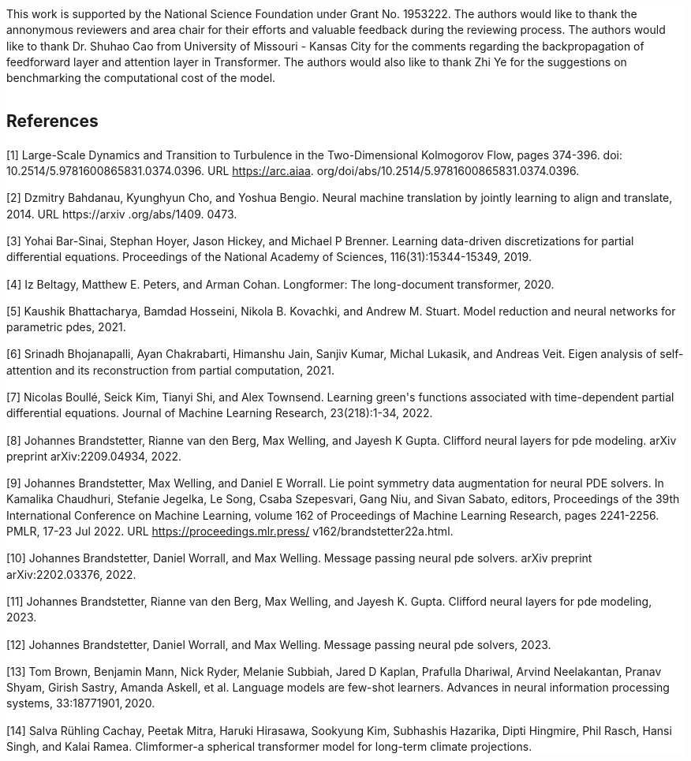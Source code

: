This work is supported by the National Science Foundation under Grant No. 1953222. The authors would like to thank the annonymous reviewers and area chair for their efforts and valuable feedback during the reviewing process. The authors would like to thank Dr. Shuhao Cao from University of Missouri - Kansas City for the comments regarding the backpropagation of feedforward layer and attention layer in Transformer. The authors would also like to thank Zhi Ye for the suggestions on benchmarking the computational cost of the model.

## References

[1] Large-Scale Dynamics and Transition to Turbulence in the Two-Dimensional Kolmogorov Flow, pages 374-396. doi: 10.2514/5.9781600865831.0374.0396. URL https://arc.aiaa. org/doi/abs/10.2514/5.9781600865831.0374.0396.

[2] Dzmitry Bahdanau, Kyunghyun Cho, and Yoshua Bengio. Neural machine translation by jointly learning to align and translate, 2014. URL https://arxiv .org/abs/1409. 0473.

[3] Yohai Bar-Sinai, Stephan Hoyer, Jason Hickey, and Michael P Brenner. Learning data-driven discretizations for partial differential equations. Proceedings of the National Academy of Sciences, 116(31):15344-15349, 2019.

[4] Iz Beltagy, Matthew E. Peters, and Arman Cohan. Longformer: The long-document transformer, 2020.

[5] Kaushik Bhattacharya, Bamdad Hosseini, Nikola B. Kovachki, and Andrew M. Stuart. Model reduction and neural networks for parametric pdes, 2021.

[6] Srinadh Bhojanapalli, Ayan Chakrabarti, Himanshu Jain, Sanjiv Kumar, Michal Lukasik, and Andreas Veit. Eigen analysis of self-attention and its reconstruction from partial computation, 2021.

[7] Nicolas Boullé, Seick Kim, Tianyi Shi, and Alex Townsend. Learning green's functions associated with time-dependent partial differential equations. Journal of Machine Learning Research, 23(218):1-34, 2022.

[8] Johannes Brandstetter, Rianne van den Berg, Max Welling, and Jayesh K Gupta. Clifford neural layers for pde modeling. arXiv preprint arXiv:2209.04934, 2022.

[9] Johannes Brandstetter, Max Welling, and Daniel E Worrall. Lie point symmetry data augmentation for neural PDE solvers. In Kamalika Chaudhuri, Stefanie Jegelka, Le Song, Csaba Szepesvari, Gang Niu, and Sivan Sabato, editors, Proceedings of the 39th International Conference on Machine Learning, volume 162 of Proceedings of Machine Learning Research, pages 2241-2256. PMLR, 17-23 Jul 2022. URL https://proceedings.mlr.press/ v162/brandstetter22a.html.

[10] Johannes Brandstetter, Daniel Worrall, and Max Welling. Message passing neural pde solvers. arXiv preprint arXiv:2202.03376, 2022.

[11] Johannes Brandstetter, Rianne van den Berg, Max Welling, and Jayesh K. Gupta. Clifford neural layers for pde modeling, 2023.

[12] Johannes Brandstetter, Daniel Worrall, and Max Welling. Message passing neural pde solvers, 2023.

[13] Tom Brown, Benjamin Mann, Nick Ryder, Melanie Subbiah, Jared D Kaplan, Prafulla Dhariwal, Arvind Neelakantan, Pranav Shyam, Girish Sastry, Amanda Askell, et al. Language models are few-shot learners. Advances in neural information processing systems, 33:1877$1901,2020$.

[14] Salva Rühling Cachay, Peetak Mitra, Haruki Hirasawa, Sookyung Kim, Subhashis Hazarika, Dipti Hingmire, Phil Rasch, Hansi Singh, and Kalai Ramea. Climformer-a spherical transformer model for long-term climate projections.
